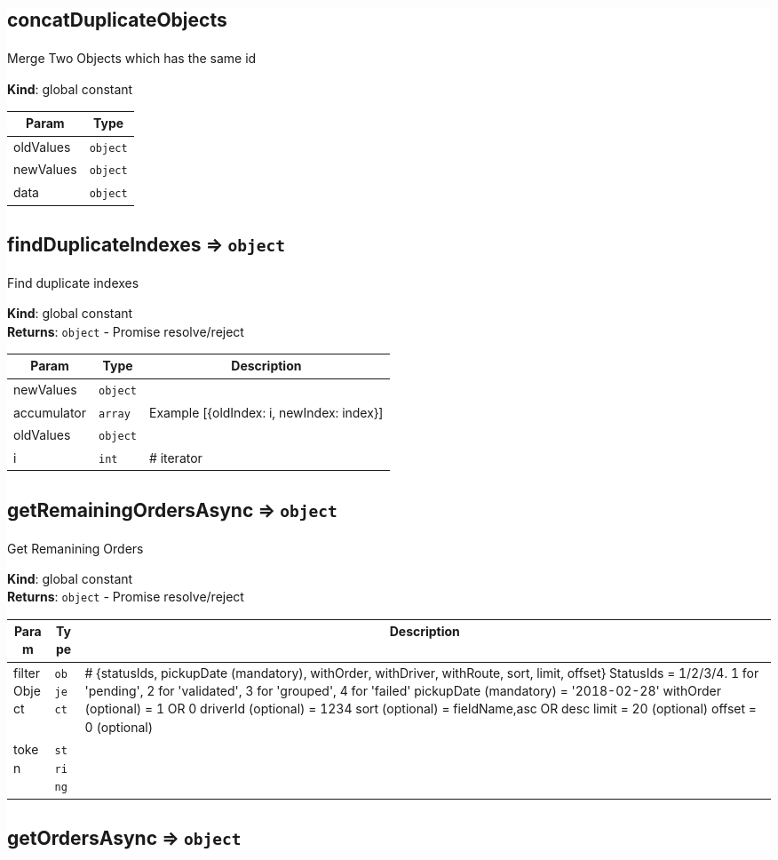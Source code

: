 <a name="concatDuplicateObjects"></a>

## concatDuplicateObjects

Merge Two Objects which has the same id

**Kind**: global constant

| Param     | Type                |
| --------- | ------------------- |
| oldValues | <code>object</code> |
| newValues | <code>object</code> |
| data      | <code>object</code> |

<a name="findDuplicateIndexes"></a>

## findDuplicateIndexes ⇒ <code>object</code>

Find duplicate indexes

**Kind**: global constant  
**Returns**: <code>object</code> - Promise resolve/reject

| Param       | Type                | Description                              |
| ----------- | ------------------- | ---------------------------------------- |
| newValues   | <code>object</code> |                                          |
| accumulator | <code>array</code>  | Example [{oldIndex: i, newIndex: index}] |
| oldValues   | <code>object</code> |                                          |
| i           | <code>int</code>    | # iterator                               |

<a name="getRemainingOrdersAsync"></a>

## getRemainingOrdersAsync ⇒ <code>object</code>

Get Remanining Orders

**Kind**: global constant  
**Returns**: <code>object</code> - Promise resolve/reject

| Param        | Type                | Description                                                                                                                                                                                                                                                                                                                                                              |
| ------------ | ------------------- | ------------------------------------------------------------------------------------------------------------------------------------------------------------------------------------------------------------------------------------------------------------------------------------------------------------------------------------------------------------------------ |
| filterObject | <code>object</code> | # {statusIds, pickupDate (mandatory), withOrder, withDriver, withRoute, sort, limit, offset} StatusIds = 1/2/3/4. 1 for 'pending', 2 for 'validated', 3 for 'grouped', 4 for 'failed' pickupDate (mandatory) = '2018-02-28' withOrder (optional) = 1 OR 0 driverId (optional) = 1234 sort (optional) = fieldName,asc OR desc limit = 20 (optional) offset = 0 (optional) |
| token        | <code>string</code> |                                                                                                                                                                                                                                                                                                                                                                          |

<a name="getOrdersAsync"></a>

## getOrdersAsync ⇒ <code>object</code>
